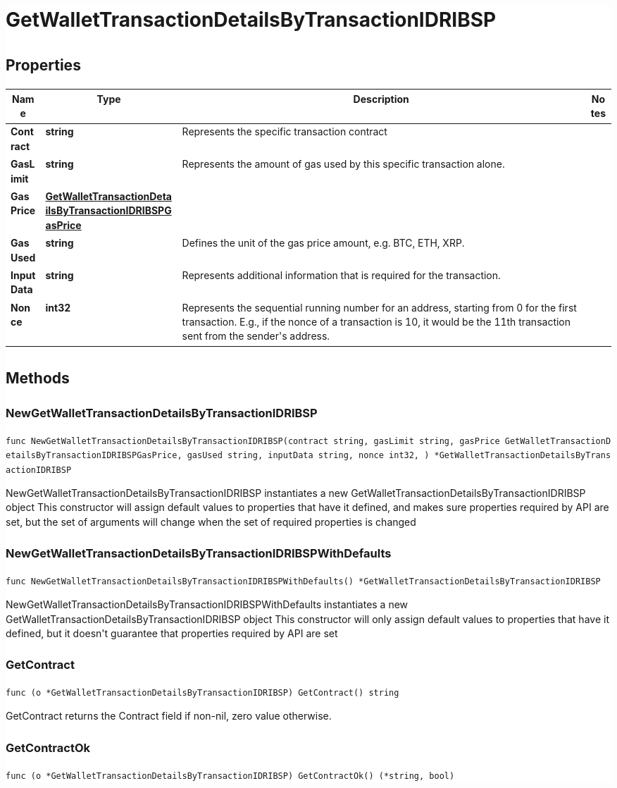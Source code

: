 # GetWalletTransactionDetailsByTransactionIDRIBSP

## Properties

Name | Type | Description | Notes
------------ | ------------- | ------------- | -------------
**Contract** | **string** | Represents the specific transaction contract | 
**GasLimit** | **string** | Represents the amount of gas used by this specific transaction alone. | 
**GasPrice** | [**GetWalletTransactionDetailsByTransactionIDRIBSPGasPrice**](GetWalletTransactionDetailsByTransactionIDRIBSPGasPrice.md) |  | 
**GasUsed** | **string** | Defines the unit of the gas price amount, e.g. BTC, ETH, XRP. | 
**InputData** | **string** | Represents additional information that is required for the transaction. | 
**Nonce** | **int32** | Represents the sequential running number for an address, starting from 0 for the first transaction. E.g., if the nonce of a transaction is 10, it would be the 11th transaction sent from the sender&#39;s address. | 

## Methods

### NewGetWalletTransactionDetailsByTransactionIDRIBSP

`func NewGetWalletTransactionDetailsByTransactionIDRIBSP(contract string, gasLimit string, gasPrice GetWalletTransactionDetailsByTransactionIDRIBSPGasPrice, gasUsed string, inputData string, nonce int32, ) *GetWalletTransactionDetailsByTransactionIDRIBSP`

NewGetWalletTransactionDetailsByTransactionIDRIBSP instantiates a new GetWalletTransactionDetailsByTransactionIDRIBSP object
This constructor will assign default values to properties that have it defined,
and makes sure properties required by API are set, but the set of arguments
will change when the set of required properties is changed

### NewGetWalletTransactionDetailsByTransactionIDRIBSPWithDefaults

`func NewGetWalletTransactionDetailsByTransactionIDRIBSPWithDefaults() *GetWalletTransactionDetailsByTransactionIDRIBSP`

NewGetWalletTransactionDetailsByTransactionIDRIBSPWithDefaults instantiates a new GetWalletTransactionDetailsByTransactionIDRIBSP object
This constructor will only assign default values to properties that have it defined,
but it doesn't guarantee that properties required by API are set

### GetContract

`func (o *GetWalletTransactionDetailsByTransactionIDRIBSP) GetContract() string`

GetContract returns the Contract field if non-nil, zero value otherwise.

### GetContractOk

`func (o *GetWalletTransactionDetailsByTransactionIDRIBSP) GetContractOk() (*string, bool)`
